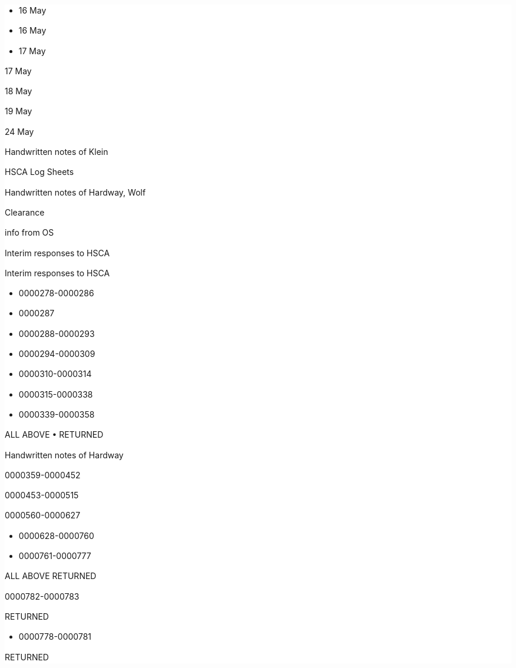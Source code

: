 + 16 May

+ 16 May

+ 17 May

17 May

18 May

19 May

24 May

Handwritten notes of Klein

HSCA Log Sheets

Handwritten notes of Hardway, Wolf

Clearance

info from OS

Interim responses to HSCA

Interim responses to HSCA

- 0000278-0000286

- 0000287

- 0000288-0000293

- 0000294-0000309

- 0000310-0000314

- 0000315-0000338

- 0000339-0000358

ALL ABOVE • RETURNED

Handwritten notes of Hardway

0000359-0000452

0000453-0000515

0000560-0000627

- 0000628-0000760

- 0000761-0000777

ALL ABOVE RETURNED

0000782-0000783

RETURNED

- 0000778-0000781

RETURNED
